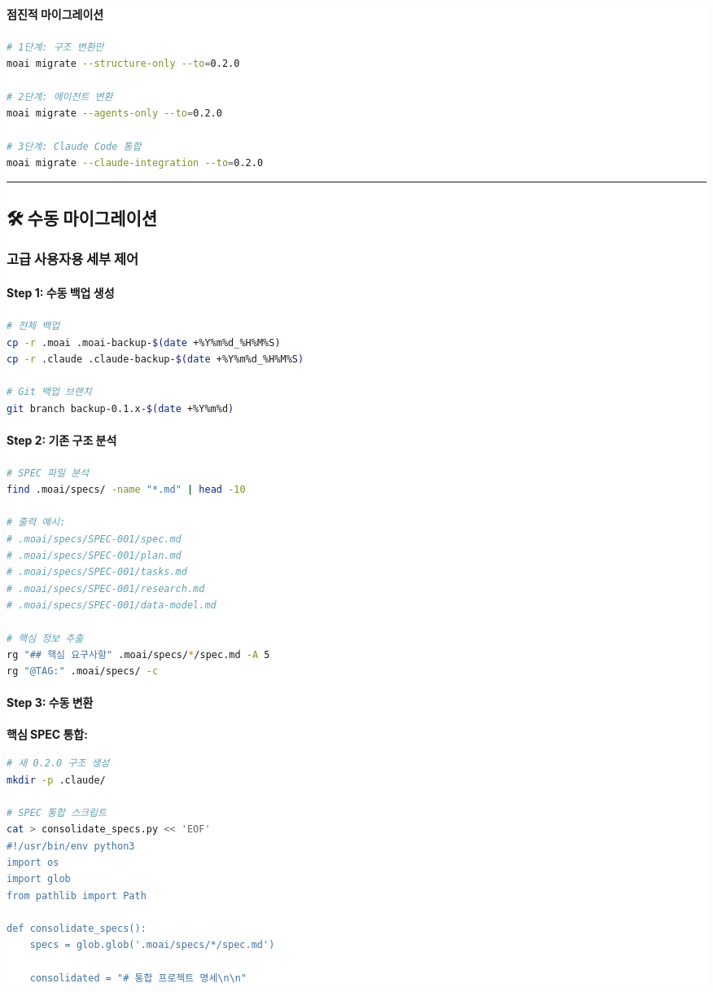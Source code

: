 #### 점진적 마이그레이션
```bash
# 1단계: 구조 변환만
moai migrate --structure-only --to=0.2.0

# 2단계: 에이전트 변환
moai migrate --agents-only --to=0.2.0

# 3단계: Claude Code 통합
moai migrate --claude-integration --to=0.2.0
```

---

## 🛠️ 수동 마이그레이션

### 고급 사용자용 세부 제어

#### Step 1: 수동 백업 생성
```bash
# 전체 백업
cp -r .moai .moai-backup-$(date +%Y%m%d_%H%M%S)
cp -r .claude .claude-backup-$(date +%Y%m%d_%H%M%S)

# Git 백업 브랜치
git branch backup-0.1.x-$(date +%Y%m%d)
```

#### Step 2: 기존 구조 분석
```bash
# SPEC 파일 분석
find .moai/specs/ -name "*.md" | head -10

# 출력 예시:
# .moai/specs/SPEC-001/spec.md
# .moai/specs/SPEC-001/plan.md
# .moai/specs/SPEC-001/tasks.md
# .moai/specs/SPEC-001/research.md
# .moai/specs/SPEC-001/data-model.md

# 핵심 정보 추출
rg "## 핵심 요구사항" .moai/specs/*/spec.md -A 5
rg "@TAG:" .moai/specs/ -c
```

#### Step 3: 수동 변환

**핵심 SPEC 통합:**
```bash
# 새 0.2.0 구조 생성
mkdir -p .claude/

# SPEC 통합 스크립트
cat > consolidate_specs.py << 'EOF'
#!/usr/bin/env python3
import os
import glob
from pathlib import Path

def consolidate_specs():
    specs = glob.glob('.moai/specs/*/spec.md')

    consolidated = "# 통합 프로젝트 명세\n\n"

```